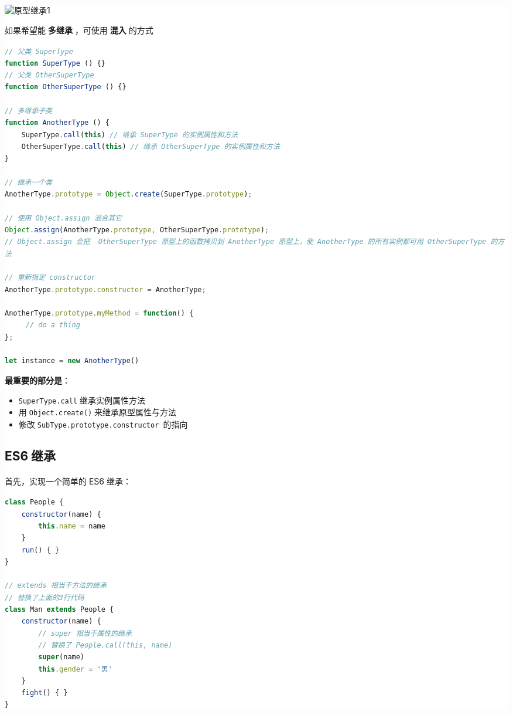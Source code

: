 ![原型继承1](https://user-images.githubusercontent.com/19721451/58176560-1e50c980-7cd5-11e9-9fc9-33f84e05f0a6.png)

如果希望能 **多继承** ，可使用 **混入** 的方式

```js
// 父类 SuperType
function SuperType () {}
// 父类 OtherSuperType
function OtherSuperType () {}

// 多继承子类
function AnotherType () {
    SuperType.call(this) // 继承 SuperType 的实例属性和方法
    OtherSuperType.call(this) // 继承 OtherSuperType 的实例属性和方法
}

// 继承一个类
AnotherType.prototype = Object.create(SuperType.prototype);

// 使用 Object.assign 混合其它
Object.assign(AnotherType.prototype, OtherSuperType.prototype);
// Object.assign 会把  OtherSuperType 原型上的函数拷贝到 AnotherType 原型上，使 AnotherType 的所有实例都可用 OtherSuperType 的方法

// 重新指定 constructor
AnotherType.prototype.constructor = AnotherType;

AnotherType.prototype.myMethod = function() {
     // do a thing
};

let instance = new AnotherType()
```

**最重要的部分是**：

- `SuperType.call` 继承实例属性方法
- 用 `Object.create()` 来继承原型属性与方法
- 修改 `SubType.prototype.constructor `的指向



## ES6 继承

首先，实现一个简单的 ES6 继承：

```js
class People {
    constructor(name) {
        this.name = name
    }
    run() { }
}

// extends 相当于方法的继承
// 替换了上面的3行代码
class Man extends People {
    constructor(name) {
        // super 相当于属性的继承
        // 替换了 People.call(this, name)
        super(name)
        this.gender = '男'
    }
    fight() { }
}
```
